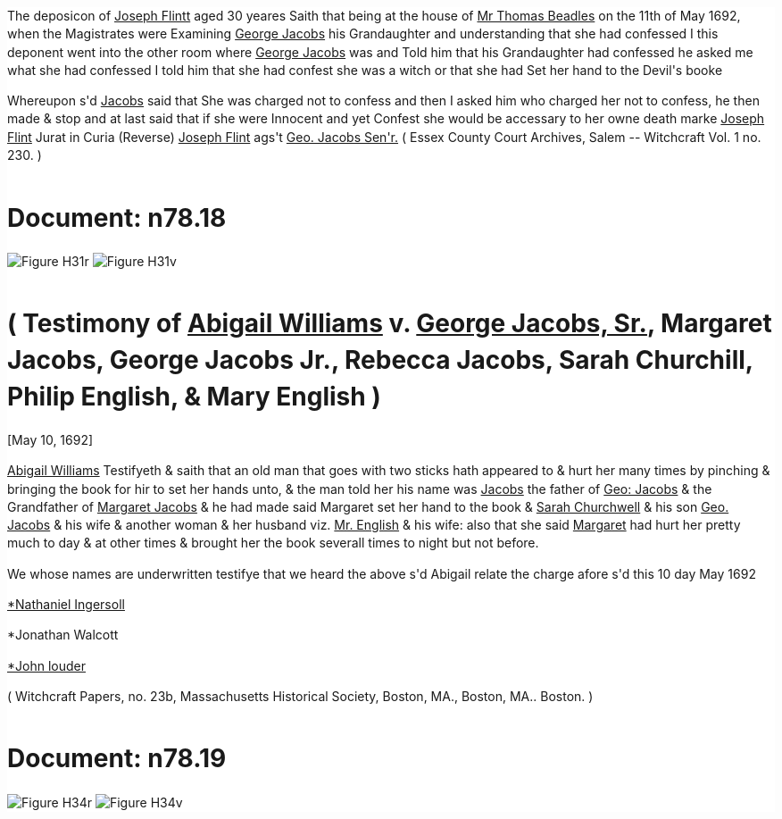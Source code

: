 The deposicon of [Joseph Flintt](/tag/flijos.html) aged 30 yeares Saith that being at the house of [Mr Thomas Beadles](/tag/beatho.html) on the 11th of May 1692, when the Magistrates were Examining [George Jacobs](/tag/jacgeo1.html) his Grandaughter and understanding that she had confessed I this deponent went into the other room where [George Jacobs](/tag/jacgeo1.html) was and Told him that his Grandaughter had confessed he asked me what she had confessed I told him that she had confest she was a witch or that she had Set her hand to the Devil's booke

Whereupon s'd [Jacobs](/tag/jacgeo1.html) said that She was charged not to confess and then I asked him who charged her not to confess, he then made & stop and at last said that if she were Innocent and yet Confest she would be accessary to her owne death
marke [Joseph Flint](/tag/flijos.html) Jurat in Curia  (Reverse) [Joseph Flint](/tag/flijos.html) ags't [Geo. Jacobs Sen'r.](/tag/jacgeo1.html) ( Essex County Court Archives, Salem -- Witchcraft Vol. 1 no. 230. )

# Document: n78.18

![Figure H31r](/assets/thumb/H31r.jpg)
![Figure H31v](/assets/thumb/H31v.jpg)

# ( Testimony of [Abigail Williams](/tag/wilabi.html) v. [George Jacobs, Sr.](/tag/jacgeo1.html), Margaret Jacobs, George Jacobs Jr., Rebecca Jacobs, Sarah Churchill, Philip English, & Mary English )

[May 10, 1692]

 [Abigail Williams](/tag/wilabi.html) Testifyeth & saith that an old man that goes with two sticks hath appeared to & hurt her many times by pinching  & bringing the book for hir to set her hands unto, & the man told her his name was [Jacobs](/tag/jacgeo1.html) the father of [Geo: Jacobs](/tag/jacgeo2.html) & the Grandfather of [Margaret Jacobs](/tag/jacmar.html) & he had made said Margaret set her hand to the book & [Sarah Churchwell](/tag/chusar.html) & his son [Geo. Jacobs](/tag/jacgeo2.html) & his wife & another woman & her husband viz. [Mr. English](/tag/engphi.html) & his wife: also that she said [Margaret](/tag/jacmar.html) had hurt her pretty much to day & at other times & brought her the book severall times to night but not before.

We whose names are underwritten testifye that we heard the above s'd Abigail relate the charge afore s'd this 10 day May 1692

[*Nathaniel Ingersoll](/tag/ingnat.html)

*Jonathan Walcott 

[*John louder](/tag/loujoh.html)

( Witchcraft Papers, no. 23b, Massachusetts Historical Society, Boston, MA., Boston, MA.. Boston. )


# Document: n78.19

![Figure H34r](/assets/thumb/H34r.jpg)
![Figure H34v](/assets/thumb/H34v.jpg)
